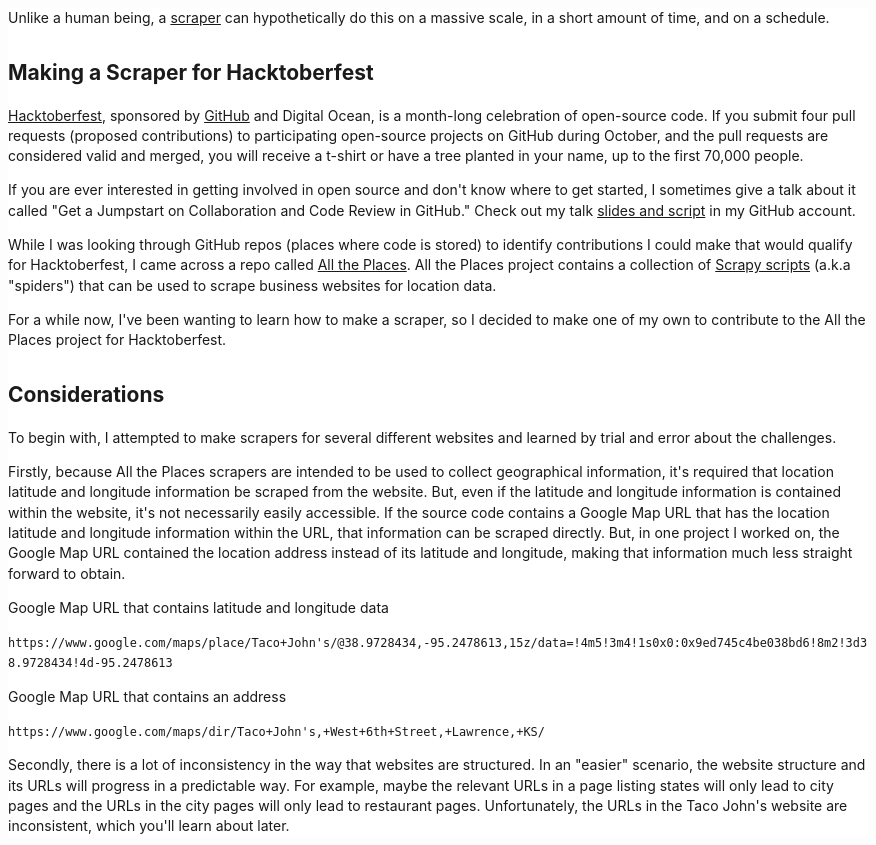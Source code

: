 Unlike a human being, a [scraper](https://en.wikipedia.org/wiki/Web_scraping) can hypothetically do this on a massive scale, in a short amount of time, and on a schedule.

## Making a Scraper for Hacktoberfest

[Hacktoberfest](https://hacktoberfest.digitalocean.com/), sponsored by [GitHub](https://github.com/) and Digital Ocean, is a month-long celebration of open-source code. If you submit four pull requests (proposed contributions) to participating open-source projects on GitHub during October, and the pull requests are considered valid and merged, you will receive a t-shirt or have a tree planted in your name, up to the first 70,000 people.

If you are ever interested in getting involved in open source and don't know where to get started, I sometimes give a talk about it called "Get a Jumpstart on Collaboration and Code Review in GitHub." Check out my talk [slides and script](https://github.com/KatherineMichel/get-a-jumpstart-on-collaboration-and-code-review-in-github-pyladies-southwest-florida) in my GitHub account.

While I was looking through GitHub repos (places where code is stored) to identify contributions I could make that would qualify for Hacktoberfest, I came across a repo called [All the Places](https://github.com/alltheplaces/alltheplaces/). All the Places project contains a collection of [Scrapy scripts](https://github.com/alltheplaces/alltheplaces/tree/master/locations/spiders) (a.k.a "spiders") that can be used to scrape business websites for location data.

For a while now, I've been wanting to learn how to make a scraper, so I decided to make one of my own to contribute to the All the Places project for Hacktoberfest.

## Considerations

To begin with, I attempted to make scrapers for several different websites and learned by trial and error about the challenges. 

Firstly, because All the Places scrapers are intended to be used to collect geographical information, it's required that location latitude and longitude information be scraped from the website. But, even if the latitude and longitude information is contained within the website, it's not necessarily easily accessible. If the source code contains a Google Map URL that has the location latitude and longitude information within the URL, that information can be scraped directly. But, in one project I worked on, the Google Map URL contained the location address instead of its latitude and longitude, making that information much less straight forward to obtain. 

Google Map URL that contains latitude and longitude data

```html
https://www.google.com/maps/place/Taco+John's/@38.9728434,-95.2478613,15z/data=!4m5!3m4!1s0x0:0x9ed745c4be038bd6!8m2!3d38.9728434!4d-95.2478613
```

Google Map URL that contains an address

```html
https://www.google.com/maps/dir/Taco+John's,+West+6th+Street,+Lawrence,+KS/
```

Secondly, there is a lot of inconsistency in the way that websites are structured. In an "easier" scenario, the website structure and its URLs will progress in a predictable way. For example, maybe the relevant URLs in a page listing states will only lead to city pages and the URLs in the city pages will only lead to restaurant pages. Unfortunately, the URLs in the Taco John's website are inconsistent, which you'll learn about later.
